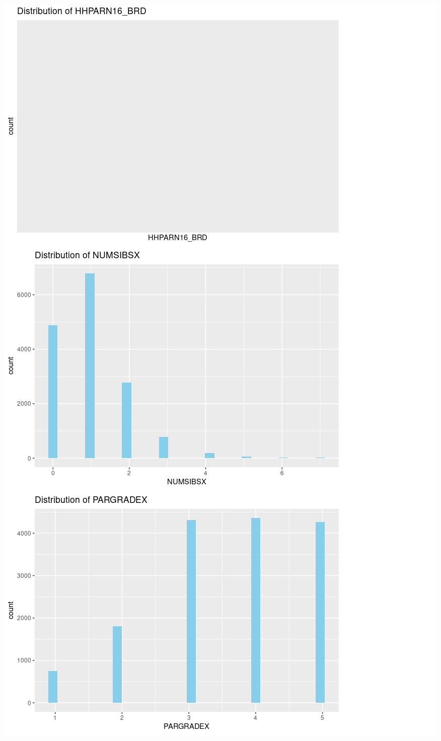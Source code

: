 ![](mini-competition_files/figure-gfm/unnamed-chunk-8-62.png)![](mini-competition_files/figure-gfm/unnamed-chunk-8-63.png)![](mini-competition_files/figure-gfm/unnamed-chunk-8-64.png)